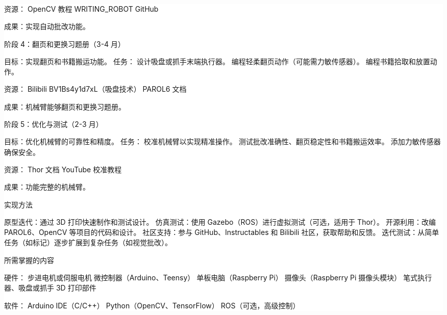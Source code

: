 
资源：
OpenCV 教程
WRITING_ROBOT GitHub


成果：实现自动批改功能。

阶段 4：翻页和更换习题册（3-4 月）

目标：实现翻页和书籍搬运功能。
任务：
设计吸盘或抓手末端执行器。
编程轻柔翻页动作（可能需力敏传感器）。
编程书籍拾取和放置动作。


资源：
Bilibili BV1Bs4y1d7xL（吸盘技术）
PAROL6 文档


成果：机械臂能够翻页和更换习题册。

阶段 5：优化与测试（2-3 月）

目标：优化机械臂的可靠性和精度。
任务：
校准机械臂以实现精准操作。
测试批改准确性、翻页稳定性和书籍搬运效率。
添加力敏传感器确保安全。


资源：
Thor 文档
YouTube 校准教程


成果：功能完整的机械臂。

实现方法

原型迭代：通过 3D 打印快速制作和测试设计。
仿真测试：使用 Gazebo（ROS）进行虚拟测试（可选，适用于 Thor）。
开源利用：改编 PAROL6、OpenCV 等项目的代码和设计。
社区支持：参与 GitHub、Instructables 和 Bilibili 社区，获取帮助和反馈。
迭代测试：从简单任务（如标记）逐步扩展到复杂任务（如视觉批改）。

所需掌握的内容

硬件：
步进电机或伺服电机
微控制器（Arduino、Teensy）
单板电脑（Raspberry Pi）
摄像头（Raspberry Pi 摄像头模块）
笔式执行器、吸盘或抓手
3D 打印部件


软件：
Arduino IDE（C/C++）
Python（OpenCV、TensorFlow）
ROS（可选，高级控制）
